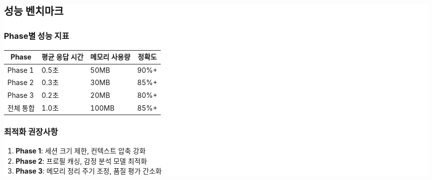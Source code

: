 ## 성능 벤치마크

### Phase별 성능 지표

| Phase | 평균 응답 시간 | 메모리 사용량 | 정확도 |
|-------|---------------|--------------|--------|
| Phase 1 | 0.5초 | 50MB | 90%+ |
| Phase 2 | 0.3초 | 30MB | 85%+ |
| Phase 3 | 0.2초 | 20MB | 80%+ |
| 전체 통합 | 1.0초 | 100MB | 85%+ |

### 최적화 권장사항

1. **Phase 1**: 세션 크기 제한, 컨텍스트 압축 강화
2. **Phase 2**: 프로필 캐싱, 감정 분석 모델 최적화
3. **Phase 3**: 메모리 정리 주기 조정, 품질 평가 간소화

